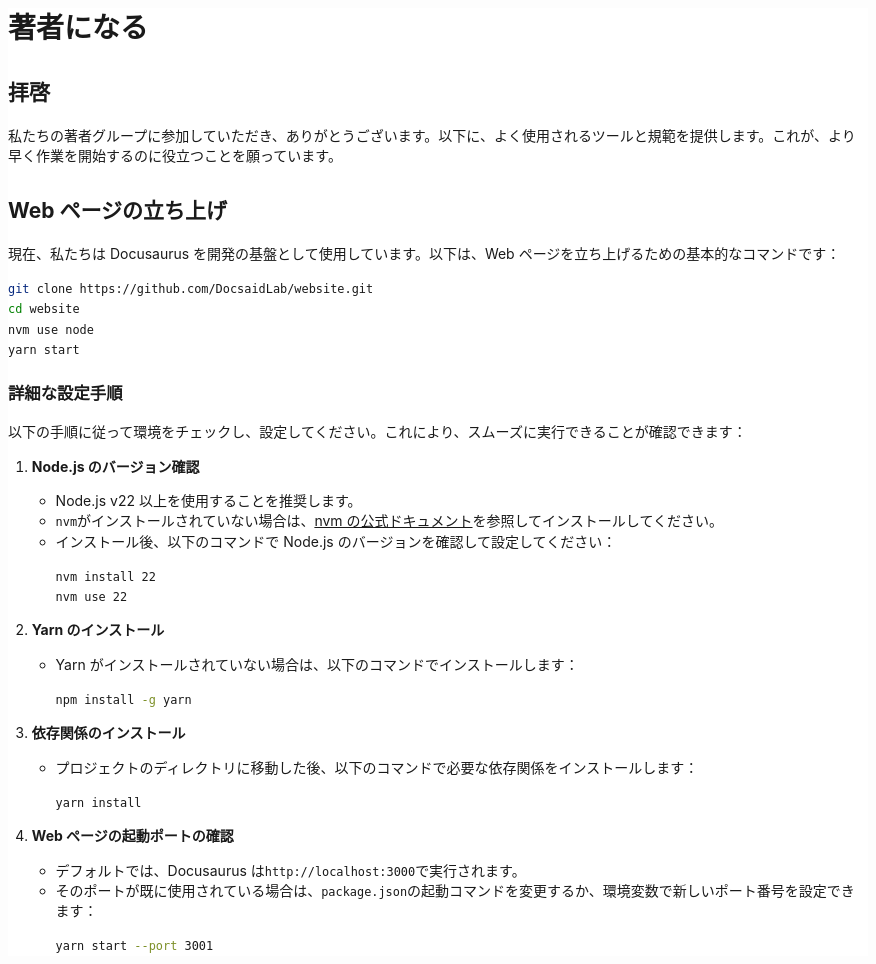 # 著者になる

## 拝啓

私たちの著者グループに参加していただき、ありがとうございます。以下に、よく使用されるツールと規範を提供します。これが、より早く作業を開始するのに役立つことを願っています。

## Web ページの立ち上げ

現在、私たちは Docusaurus を開発の基盤として使用しています。以下は、Web ページを立ち上げるための基本的なコマンドです：

```bash
git clone https://github.com/DocsaidLab/website.git
cd website
nvm use node
yarn start
```

### 詳細な設定手順

以下の手順に従って環境をチェックし、設定してください。これにより、スムーズに実行できることが確認できます：

1. **Node.js のバージョン確認**

   - Node.js v22 以上を使用することを推奨します。
   - `nvm`がインストールされていない場合は、[nvm の公式ドキュメント](https://github.com/nvm-sh/nvm#installing-and-updating)を参照してインストールしてください。
   - インストール後、以下のコマンドで Node.js のバージョンを確認して設定してください：
     ```bash
     nvm install 22
     nvm use 22
     ```

2. **Yarn のインストール**

   - Yarn がインストールされていない場合は、以下のコマンドでインストールします：
     ```bash
     npm install -g yarn
     ```

3. **依存関係のインストール**

   - プロジェクトのディレクトリに移動した後、以下のコマンドで必要な依存関係をインストールします：
     ```bash
     yarn install
     ```

4. **Web ページの起動ポートの確認**

   - デフォルトでは、Docusaurus は`http://localhost:3000`で実行されます。
   - そのポートが既に使用されている場合は、`package.json`の起動コマンドを変更するか、環境変数で新しいポート番号を設定できます：
     ```bash
     yarn start --port 3001
     ```
